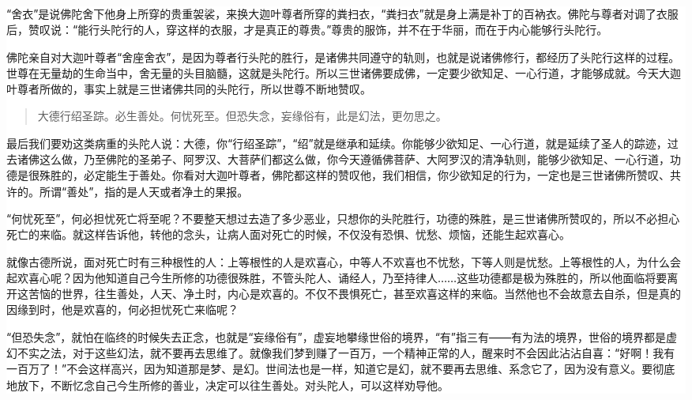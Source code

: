 “舍衣”是说佛陀舍下他身上所穿的贵重袈裟，来换大迦叶尊者所穿的粪扫衣，“粪扫衣”就是身上满是补丁的百衲衣。佛陀与尊者对调了衣服后，赞叹说：“能行头陀行的人，穿这样的衣服，才是真正的尊贵。”尊贵的服饰，并不在于华丽，而在于内心能够行头陀行。

佛陀亲自对大迦叶尊者“舍座舍衣”，是因为尊者行头陀的胜行，是诸佛共同遵守的轨则，也就是说诸佛修行，都经历了头陀行这样的过程。世尊在无量劫的生命当中，舍无量的头目脑髓，这就是头陀行。所以三世诸佛要成佛，一定要少欲知足、一心行道，才能够成就。今天大迦叶尊者所做的，事实上就是三世诸佛共同的头陀行，所以世尊不断地赞叹。

> 大德行绍圣踪。必生善处。何忧死至。但恐失念，妄缘俗有，此是幻法，更勿思之。

最后我们要劝这类病重的头陀人说：大德，你“行绍圣踪”，“绍”就是继承和延续。你能够少欲知足、一心行道，就是延续了圣人的踪迹，过去诸佛这么做，乃至佛陀的圣弟子、阿罗汉、大菩萨们都这么做，你今天遵循佛菩萨、大阿罗汉的清净轨则，能够少欲知足、一心行道，功德是很殊胜的，必定能生于善处。你看对大迦叶尊者，佛陀都这样的赞叹他，我们相信，你少欲知足的行为，一定也是三世诸佛所赞叹、共许的。所谓“善处”，指的是人天或者净土的果报。

“何忧死至”，何必担忧死亡将至呢？不要整天想过去造了多少恶业，只想你的头陀胜行，功德的殊胜，是三世诸佛所赞叹的，所以不必担心死亡的来临。就这样告诉他，转他的念头，让病人面对死亡的时候，不仅没有恐惧、忧愁、烦恼，还能生起欢喜心。

就像古德所说，面对死亡时有三种根性的人：上等根性的人是欢喜心，中等人不欢喜也不忧愁，下等人则是忧愁。上等根性的人，为什么会起欢喜心呢？因为他知道自己今生所修的功德很殊胜，不管头陀人、诵经人，乃至持律人……这些功德都是极为殊胜的，所以他面临将要离开这苦恼的世界，往生善处，人天、净土时，内心是欢喜的。不仅不畏惧死亡，甚至欢喜这样的来临。当然他也不会故意去自杀，但是真的因缘到时，他是欢喜的，何必担忧死亡来临呢？

“但恐失念”，就怕在临终的时候失去正念，也就是“妄缘俗有”，虚妄地攀缘世俗的境界，“有”指三有——有为法的境界，世俗的境界都是虚幻不实之法，对于这些幻法，就不要再去思维了。就像我们梦到赚了一百万，一个精神正常的人，醒来时不会因此沾沾自喜：“好啊！我有一百万了！”不会这样高兴，因为知道那是梦、是幻。世间法也是一样，知道它是幻，就不要再去思维、系念它了，因为没有意义。要彻底地放下，不断忆念自己今生所修的善业，决定可以往生善处。对头陀人，可以这样劝导他。